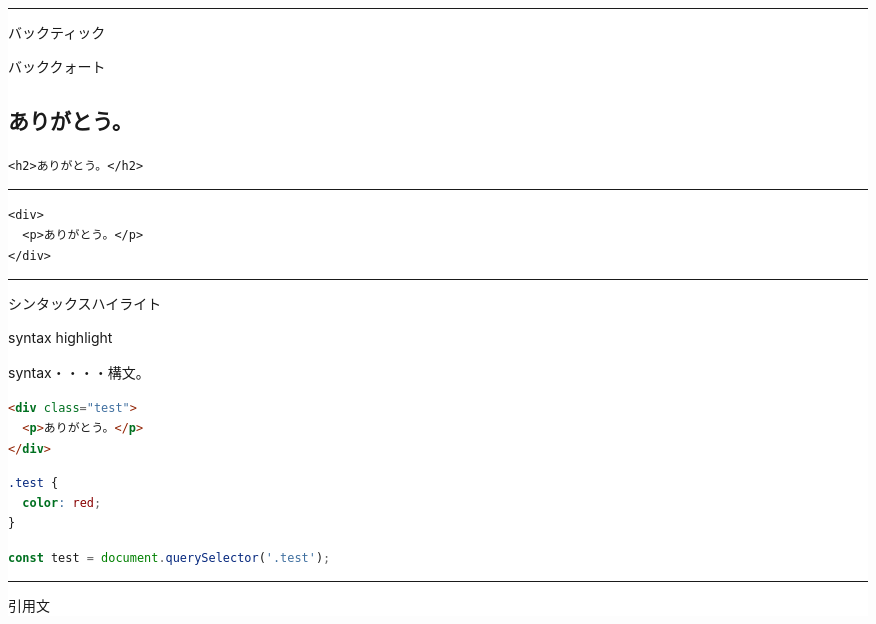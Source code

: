 


---




バックティック

バッククォート


<h2>ありがとう。</h2>

`<h2>ありがとう。</h2>`




---




    <div>
      <p>ありがとう。</p>
    </div>




---



  
シンタックスハイライト

syntax highlight

syntax・・・・構文。


```html
<div class="test">
  <p>ありがとう。</p>
</div>
```


```css
.test {
  color: red;
}
```


```javascript
const test = document.querySelector('.test');
```



---




引用文
